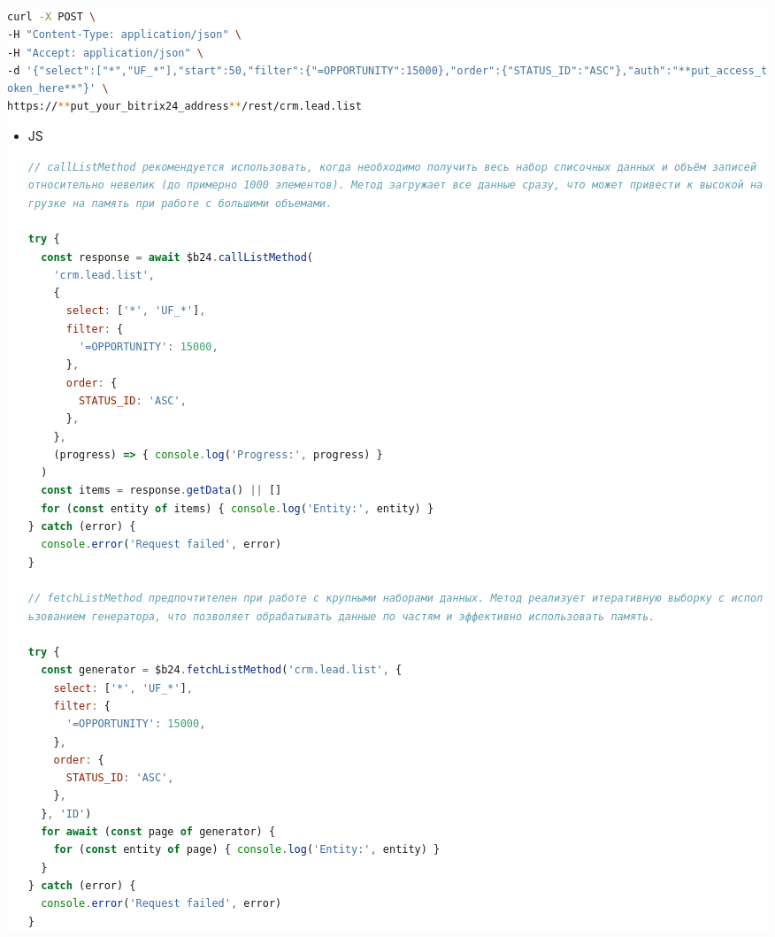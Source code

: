   ```bash
  curl -X POST \
  -H "Content-Type: application/json" \
  -H "Accept: application/json" \
  -d '{"select":["*","UF_*"],"start":50,"filter":{"=OPPORTUNITY":15000},"order":{"STATUS_ID":"ASC"},"auth":"**put_access_token_here**"}' \
  https://**put_your_bitrix24_address**/rest/crm.lead.list
  ```

- JS


    ```js
    // callListMethod рекомендуется использовать, когда необходимо получить весь набор списочных данных и объём записей относительно невелик (до примерно 1000 элементов). Метод загружает все данные сразу, что может привести к высокой нагрузке на память при работе с большими объемами.
    
    try {
      const response = await $b24.callListMethod(
        'crm.lead.list',
        {
          select: ['*', 'UF_*'],
          filter: {
            '=OPPORTUNITY': 15000,
          },
          order: {
            STATUS_ID: 'ASC',
          },
        },
        (progress) => { console.log('Progress:', progress) }
      )
      const items = response.getData() || []
      for (const entity of items) { console.log('Entity:', entity) }
    } catch (error) {
      console.error('Request failed', error)
    }
    
    // fetchListMethod предпочтителен при работе с крупными наборами данных. Метод реализует итеративную выборку с использованием генератора, что позволяет обрабатывать данные по частям и эффективно использовать память.
    
    try {
      const generator = $b24.fetchListMethod('crm.lead.list', {
        select: ['*', 'UF_*'],
        filter: {
          '=OPPORTUNITY': 15000,
        },
        order: {
          STATUS_ID: 'ASC',
        },
      }, 'ID')
      for await (const page of generator) {
        for (const entity of page) { console.log('Entity:', entity) }
      }
    } catch (error) {
      console.error('Request failed', error)
    }
    